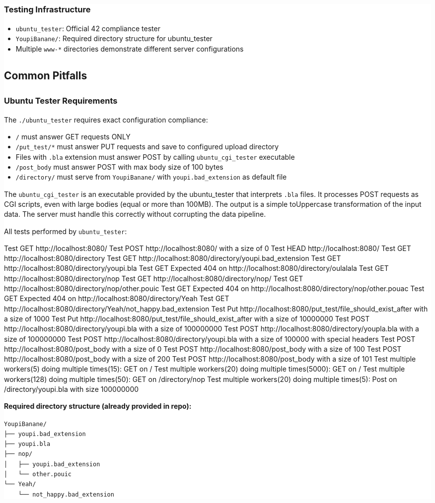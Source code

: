 ### Testing Infrastructure
- `ubuntu_tester`: Official 42 compliance tester
- `YoupiBanane/`: Required directory structure for ubuntu_tester
- Multiple `www-*` directories demonstrate different server configurations

## Common Pitfalls

### Ubuntu Tester Requirements
The `./ubuntu_tester` requires exact configuration compliance:
- `/` must answer GET requests ONLY
- `/put_test/*` must answer PUT requests and save to configured upload directory
- Files with `.bla` extension must answer POST by calling `ubuntu_cgi_tester` executable
- `/post_body` must answer POST with max body size of 100 bytes
- `/directory/` must serve from `YoupiBanane/` with `youpi.bad_extension` as default file

The `ubuntu_cgi_tester` is an executable provided by the ubuntu_tester that interprets `.bla` files. It processes POST requests as CGI scripts, even with large bodies (equal or more than 100MB). The output is a simple toUppercase transformation of the input data. The server must handle this correctly without corrupting the data pipeline.

All tests performed by `ubuntu_tester`:

Test GET http://localhost:8080/
Test POST http://localhost:8080/ with a size of 0
Test HEAD http://localhost:8080/
Test GET http://localhost:8080/directory
Test GET http://localhost:8080/directory/youpi.bad_extension
Test GET http://localhost:8080/directory/youpi.bla
Test GET Expected 404 on http://localhost:8080/directory/oulalala
Test GET http://localhost:8080/directory/nop
Test GET http://localhost:8080/directory/nop/
Test GET http://localhost:8080/directory/nop/other.pouic
Test GET Expected 404 on http://localhost:8080/directory/nop/other.pouac
Test GET Expected 404 on http://localhost:8080/directory/Yeah
Test GET http://localhost:8080/directory/Yeah/not_happy.bad_extension
Test Put http://localhost:8080/put_test/file_should_exist_after with a size of 1000
Test Put http://localhost:8080/put_test/file_should_exist_after with a size of 10000000
Test POST http://localhost:8080/directory/youpi.bla with a size of 100000000
Test POST http://localhost:8080/directory/youpla.bla with a size of 100000000
Test POST http://localhost:8080/directory/youpi.bla with a size of 100000 with special headers
Test POST http://localhost:8080/post_body with a size of 0
Test POST http://localhost:8080/post_body with a size of 100
Test POST http://localhost:8080/post_body with a size of 200
Test POST http://localhost:8080/post_body with a size of 101
Test multiple workers(5) doing multiple times(15): GET on /
Test multiple workers(20) doing multiple times(5000): GET on /
Test multiple workers(128) doing multiple times(50): GET on /directory/nop
Test multiple workers(20) doing multiple times(5): Post on /directory/youpi.bla with size 100000000

**Required directory structure (already provided in repo):**
```
YoupiBanane/
├── youpi.bad_extension
├── youpi.bla
├── nop/
│   ├── youpi.bad_extension
│   └── other.pouic
└── Yeah/
    └── not_happy.bad_extension
```
